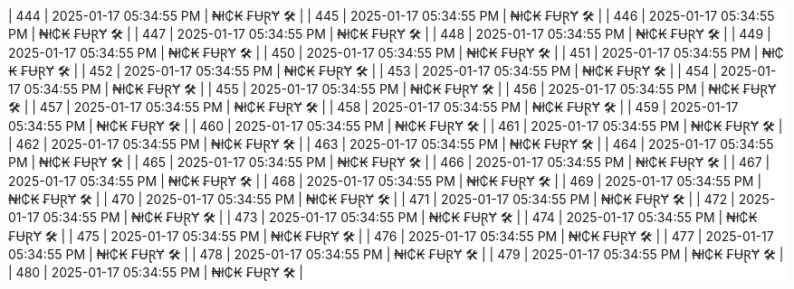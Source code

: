 | 444      | 2025-01-17 05:34:55 PM | ₦ł₵₭ ₣ɄⱤɎ 🛠️        |
| 445      | 2025-01-17 05:34:55 PM | ₦ł₵₭ ₣ɄⱤɎ 🛠️        |
| 446      | 2025-01-17 05:34:55 PM | ₦ł₵₭ ₣ɄⱤɎ 🛠️        |
| 447      | 2025-01-17 05:34:55 PM | ₦ł₵₭ ₣ɄⱤɎ 🛠️        |
| 448      | 2025-01-17 05:34:55 PM | ₦ł₵₭ ₣ɄⱤɎ 🛠️        |
| 449      | 2025-01-17 05:34:55 PM | ₦ł₵₭ ₣ɄⱤɎ 🛠️        |
| 450      | 2025-01-17 05:34:55 PM | ₦ł₵₭ ₣ɄⱤɎ 🛠️        |
| 451      | 2025-01-17 05:34:55 PM | ₦ł₵₭ ₣ɄⱤɎ 🛠️        |
| 452      | 2025-01-17 05:34:55 PM | ₦ł₵₭ ₣ɄⱤɎ 🛠️        |
| 453      | 2025-01-17 05:34:55 PM | ₦ł₵₭ ₣ɄⱤɎ 🛠️        |
| 454      | 2025-01-17 05:34:55 PM | ₦ł₵₭ ₣ɄⱤɎ 🛠️        |
| 455      | 2025-01-17 05:34:55 PM | ₦ł₵₭ ₣ɄⱤɎ 🛠️        |
| 456      | 2025-01-17 05:34:55 PM | ₦ł₵₭ ₣ɄⱤɎ 🛠️        |
| 457      | 2025-01-17 05:34:55 PM | ₦ł₵₭ ₣ɄⱤɎ 🛠️        |
| 458      | 2025-01-17 05:34:55 PM | ₦ł₵₭ ₣ɄⱤɎ 🛠️        |
| 459      | 2025-01-17 05:34:55 PM | ₦ł₵₭ ₣ɄⱤɎ 🛠️        |
| 460      | 2025-01-17 05:34:55 PM | ₦ł₵₭ ₣ɄⱤɎ 🛠️        |
| 461      | 2025-01-17 05:34:55 PM | ₦ł₵₭ ₣ɄⱤɎ 🛠️        |
| 462      | 2025-01-17 05:34:55 PM | ₦ł₵₭ ₣ɄⱤɎ 🛠️        |
| 463      | 2025-01-17 05:34:55 PM | ₦ł₵₭ ₣ɄⱤɎ 🛠️        |
| 464      | 2025-01-17 05:34:55 PM | ₦ł₵₭ ₣ɄⱤɎ 🛠️        |
| 465      | 2025-01-17 05:34:55 PM | ₦ł₵₭ ₣ɄⱤɎ 🛠️        |
| 466      | 2025-01-17 05:34:55 PM | ₦ł₵₭ ₣ɄⱤɎ 🛠️        |
| 467      | 2025-01-17 05:34:55 PM | ₦ł₵₭ ₣ɄⱤɎ 🛠️        |
| 468      | 2025-01-17 05:34:55 PM | ₦ł₵₭ ₣ɄⱤɎ 🛠️        |
| 469      | 2025-01-17 05:34:55 PM | ₦ł₵₭ ₣ɄⱤɎ 🛠️        |
| 470      | 2025-01-17 05:34:55 PM | ₦ł₵₭ ₣ɄⱤɎ 🛠️        |
| 471      | 2025-01-17 05:34:55 PM | ₦ł₵₭ ₣ɄⱤɎ 🛠️        |
| 472      | 2025-01-17 05:34:55 PM | ₦ł₵₭ ₣ɄⱤɎ 🛠️        |
| 473      | 2025-01-17 05:34:55 PM | ₦ł₵₭ ₣ɄⱤɎ 🛠️        |
| 474      | 2025-01-17 05:34:55 PM | ₦ł₵₭ ₣ɄⱤɎ 🛠️        |
| 475      | 2025-01-17 05:34:55 PM | ₦ł₵₭ ₣ɄⱤɎ 🛠️        |
| 476      | 2025-01-17 05:34:55 PM | ₦ł₵₭ ₣ɄⱤɎ 🛠️        |
| 477      | 2025-01-17 05:34:55 PM | ₦ł₵₭ ₣ɄⱤɎ 🛠️        |
| 478      | 2025-01-17 05:34:55 PM | ₦ł₵₭ ₣ɄⱤɎ 🛠️        |
| 479      | 2025-01-17 05:34:55 PM | ₦ł₵₭ ₣ɄⱤɎ 🛠️        |
| 480      | 2025-01-17 05:34:55 PM | ₦ł₵₭ ₣ɄⱤɎ 🛠️        |
